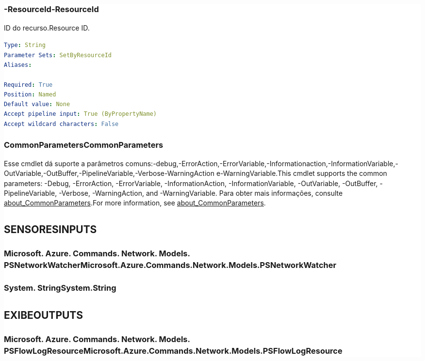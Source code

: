 ### <span data-ttu-id="4a78a-127">-ResourceId</span><span class="sxs-lookup"><span data-stu-id="4a78a-127">-ResourceId</span></span>
<span data-ttu-id="4a78a-128">ID do recurso.</span><span class="sxs-lookup"><span data-stu-id="4a78a-128">Resource ID.</span></span>

```yaml
Type: String
Parameter Sets: SetByResourceId
Aliases:

Required: True
Position: Named
Default value: None
Accept pipeline input: True (ByPropertyName)
Accept wildcard characters: False
```

### <span data-ttu-id="4a78a-129">CommonParameters</span><span class="sxs-lookup"><span data-stu-id="4a78a-129">CommonParameters</span></span>
<span data-ttu-id="4a78a-130">Esse cmdlet dá suporte a parâmetros comuns:-debug,-ErrorAction,-ErrorVariable,-Informationaction,-InformationVariable,-OutVariable,-OutBuffer,-PipelineVariable,-Verbose-WarningAction e-WarningVariable.</span><span class="sxs-lookup"><span data-stu-id="4a78a-130">This cmdlet supports the common parameters: -Debug, -ErrorAction, -ErrorVariable, -InformationAction, -InformationVariable, -OutVariable, -OutBuffer, -PipelineVariable, -Verbose, -WarningAction, and -WarningVariable.</span></span> <span data-ttu-id="4a78a-131">Para obter mais informações, consulte [about_CommonParameters](http://go.microsoft.com/fwlink/?LinkID=113216).</span><span class="sxs-lookup"><span data-stu-id="4a78a-131">For more information, see [about_CommonParameters](http://go.microsoft.com/fwlink/?LinkID=113216).</span></span>

## <span data-ttu-id="4a78a-132">SENSORES</span><span class="sxs-lookup"><span data-stu-id="4a78a-132">INPUTS</span></span>

### <span data-ttu-id="4a78a-133">Microsoft. Azure. Commands. Network. Models. PSNetworkWatcher</span><span class="sxs-lookup"><span data-stu-id="4a78a-133">Microsoft.Azure.Commands.Network.Models.PSNetworkWatcher</span></span>

### <span data-ttu-id="4a78a-134">System. String</span><span class="sxs-lookup"><span data-stu-id="4a78a-134">System.String</span></span>

## <span data-ttu-id="4a78a-135">EXIBE</span><span class="sxs-lookup"><span data-stu-id="4a78a-135">OUTPUTS</span></span>

### <span data-ttu-id="4a78a-136">Microsoft. Azure. Commands. Network. Models. PSFlowLogResource</span><span class="sxs-lookup"><span data-stu-id="4a78a-136">Microsoft.Azure.Commands.Network.Models.PSFlowLogResource</span></span>

